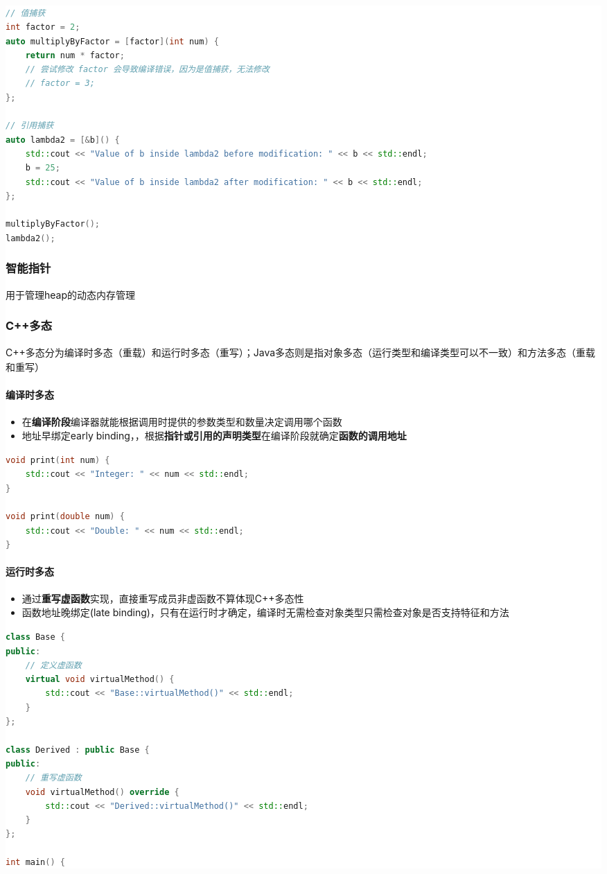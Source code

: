 ```cpp
// 值捕获
int factor = 2;
auto multiplyByFactor = [factor](int num) { 
    return num * factor; 
    // 尝试修改 factor 会导致编译错误，因为是值捕获，无法修改
    // factor = 3; 
};

// 引用捕获
auto lambda2 = [&b]() {
    std::cout << "Value of b inside lambda2 before modification: " << b << std::endl;
    b = 25;
    std::cout << "Value of b inside lambda2 after modification: " << b << std::endl;
};

multiplyByFactor();
lambda2();
```



### 智能指针

用于管理heap的动态内存管理

### C++多态

C++多态分为编译时多态（重载）和运行时多态（重写）；Java多态则是指对象多态（运行类型和编译类型可以不一致）和方法多态（重载和重写）

#### 编译时多态

- 在**编译阶段**编译器就能根据调用时提供的参数类型和数量决定调用哪个函数
- 地址早绑定early binding，，根据**指针或引用的声明类型**在编译阶段就确定**函数的调用地址**

```cpp
void print(int num) {
    std::cout << "Integer: " << num << std::endl;
}

void print(double num) {
    std::cout << "Double: " << num << std::endl;
}
```

#### 运行时多态

- 通过**重写虚函数**实现，直接重写成员非虚函数不算体现C++多态性
- 函数地址晚绑定(late binding)，只有在运行时才确定，编译时无需检查对象类型只需检查对象是否支持特征和方法

```cpp
class Base {
public:
    // 定义虚函数
    virtual void virtualMethod() {
        std::cout << "Base::virtualMethod()" << std::endl;
    }
};

class Derived : public Base {
public:
    // 重写虚函数
    void virtualMethod() override {
        std::cout << "Derived::virtualMethod()" << std::endl;
    }
};

int main() {
```